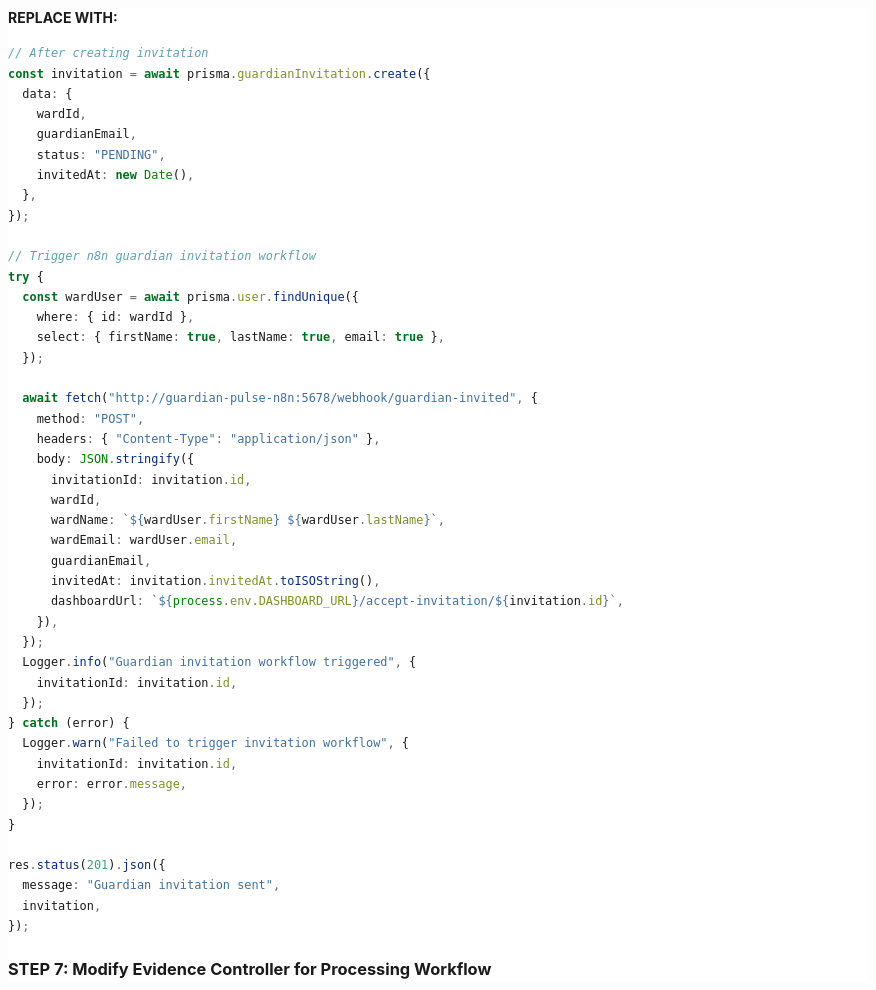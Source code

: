 ```typescript
```

**REPLACE WITH:**

```typescript
// After creating invitation
const invitation = await prisma.guardianInvitation.create({
  data: {
    wardId,
    guardianEmail,
    status: "PENDING",
    invitedAt: new Date(),
  },
});

// Trigger n8n guardian invitation workflow
try {
  const wardUser = await prisma.user.findUnique({
    where: { id: wardId },
    select: { firstName: true, lastName: true, email: true },
  });

  await fetch("http://guardian-pulse-n8n:5678/webhook/guardian-invited", {
    method: "POST",
    headers: { "Content-Type": "application/json" },
    body: JSON.stringify({
      invitationId: invitation.id,
      wardId,
      wardName: `${wardUser.firstName} ${wardUser.lastName}`,
      wardEmail: wardUser.email,
      guardianEmail,
      invitedAt: invitation.invitedAt.toISOString(),
      dashboardUrl: `${process.env.DASHBOARD_URL}/accept-invitation/${invitation.id}`,
    }),
  });
  Logger.info("Guardian invitation workflow triggered", {
    invitationId: invitation.id,
  });
} catch (error) {
  Logger.warn("Failed to trigger invitation workflow", {
    invitationId: invitation.id,
    error: error.message,
  });
}

res.status(201).json({
  message: "Guardian invitation sent",
  invitation,
});
```

### **STEP 7: Modify Evidence Controller for Processing Workflow**
